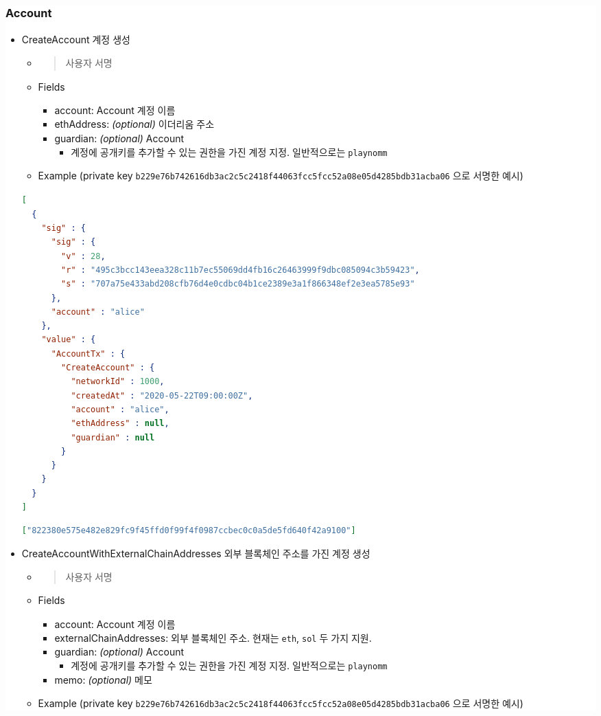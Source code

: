 
### Account

* CreateAccount 계정 생성
  * > 사용자 서명
  * Fields
    * account: Account 계정 이름
    * ethAddress: *(optional)* 이더리움 주소
    * guardian: *(optional)* Account
      * 계정에 공개키를 추가할 수 있는 권한을 가진 계정 지정. 일반적으로는 `playnomm`
  
  * Example (private key `b229e76b742616db3ac2c5c2418f44063fcc5fcc52a08e05d4285bdb31acba06` 으로 서명한 예시)
  
  ```json
  [
    {
      "sig" : {
        "sig" : {
          "v" : 28,
          "r" : "495c3bcc143eea328c11b7ec55069dd4fb16c26463999f9dbc085094c3b59423",
          "s" : "707a75e433abd208cfb76d4e0cdbc04b1ce2389e3a1f866348ef2e3ea5785e93"
        },
        "account" : "alice"
      },
      "value" : {
        "AccountTx" : {
          "CreateAccount" : {
            "networkId" : 1000,
            "createdAt" : "2020-05-22T09:00:00Z",
            "account" : "alice",
            "ethAddress" : null,
            "guardian" : null
          }
        }
      }
    }
  ]
  ```
  
  ```json
  ["822380e575e482e829fc9f45ffd0f99f4f0987ccbec0c0a5de5fd640f42a9100"]
  ```

* CreateAccountWithExternalChainAddresses 외부 블록체인 주소를 가진 계정 생성
  * > 사용자 서명
  * Fields
    * account: Account 계정 이름
    * externalChainAddresses: 외부 블록체인 주소. 현재는 `eth`, `sol` 두 가지 지원.
    * guardian: *(optional)* Account
      * 계정에 공개키를 추가할 수 있는 권한을 가진 계정 지정. 일반적으로는 `playnomm`
    * memo: *(optional)* 메모
    
  * Example (private key `b229e76b742616db3ac2c5c2418f44063fcc5fcc52a08e05d4285bdb31acba06` 으로 서명한 예시)
  